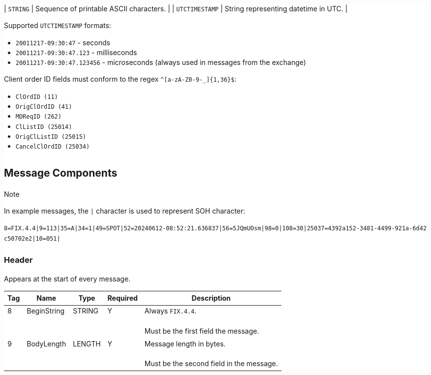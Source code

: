 | `STRING`       | Sequence of printable ASCII characters.                                                     |
| `UTCTIMESTAMP` | String representing datetime in UTC.                                                        |

Supported `UTCTIMESTAMP` formats:

* `20011217-09:30:47` - seconds
* `20011217-09:30:47.123` - milliseconds
* `20011217-09:30:47.123456` - microseconds (always used in messages from the exchange)

Client order ID fields must conform to the regex `^[a-zA-Z0-9-_]{1,36}$`:

* `ClOrdID (11)`
* `OrigClOrdID (41)`
* `MDReqID (262)`
* `ClListID (25014)`
* `OrigClListID (25015)`
* `CancelClOrdID (25034)`

## Message Components

> [!NOTE]
> In example messages, the `|` character is used to represent SOH character:

```
8=FIX.4.4|9=113|35=A|34=1|49=SPOT|52=20240612-08:52:21.636837|56=5JQmUOsm|98=0|108=30|25037=4392a152-3481-4499-921a-6d42c50702e2|10=051|
```

<a id="header"></a>

### Header

Appears at the start of every message.

| Tag   | Name         | Type         | Required | Description                                                                                                                                                                                                                                                                                                                                                                                                                                                                                                                                                                                                                                                                                                                                                                                                                                                                                                                        |
|-------|--------------|--------------|----------|------------------------------------------------------------------------------------------------------------------------------------------------------------------------------------------------------------------------------------------------------------------------------------------------------------------------------------------------------------------------------------------------------------------------------------------------------------------------------------------------------------------------------------------------------------------------------------------------------------------------------------------------------------------------------------------------------------------------------------------------------------------------------------------------------------------------------------------------------------------------------------------------------------------------------------|
| 8     | BeginString  | STRING       | Y        | Always `FIX.4.4`. <br></br> Must be the first field the message.                                                                                                                                                                                                                                                                                                                                                                                                                                                                                                                                                                                                                                                                                                                                                                                                                                                                   |
| 9     | BodyLength   | LENGTH       | Y        | Message length in bytes. <br></br> Must be the second field in the message.                                                                                                                                                                                                                                                                                                                                                                                                                                                                                                                                                                                                                                                                                                                                                                                                                                                        |
